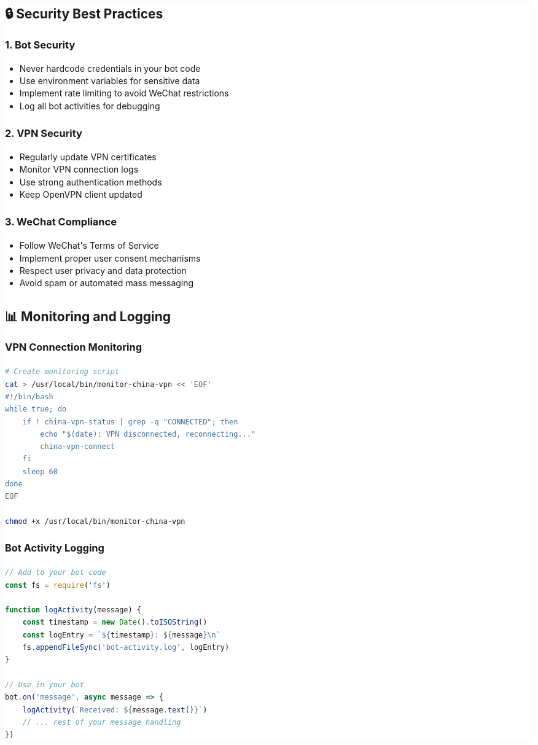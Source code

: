 ## 🔒 Security Best Practices

### 1. Bot Security
- Never hardcode credentials in your bot code
- Use environment variables for sensitive data
- Implement rate limiting to avoid WeChat restrictions
- Log all bot activities for debugging

### 2. VPN Security
- Regularly update VPN certificates
- Monitor VPN connection logs
- Use strong authentication methods
- Keep OpenVPN client updated

### 3. WeChat Compliance
- Follow WeChat's Terms of Service
- Implement proper user consent mechanisms
- Respect user privacy and data protection
- Avoid spam or automated mass messaging

## 📊 Monitoring and Logging

### VPN Connection Monitoring
```bash
# Create monitoring script
cat > /usr/local/bin/monitor-china-vpn << 'EOF'
#!/bin/bash
while true; do
    if ! china-vpn-status | grep -q "CONNECTED"; then
        echo "$(date): VPN disconnected, reconnecting..."
        china-vpn-connect
    fi
    sleep 60
done
EOF

chmod +x /usr/local/bin/monitor-china-vpn
```

### Bot Activity Logging
```javascript
// Add to your bot code
const fs = require('fs')

function logActivity(message) {
    const timestamp = new Date().toISOString()
    const logEntry = `${timestamp}: ${message}\n`
    fs.appendFileSync('bot-activity.log', logEntry)
}

// Use in your bot
bot.on('message', async message => {
    logActivity(`Received: ${message.text()}`)
    // ... rest of your message handling
})
```
